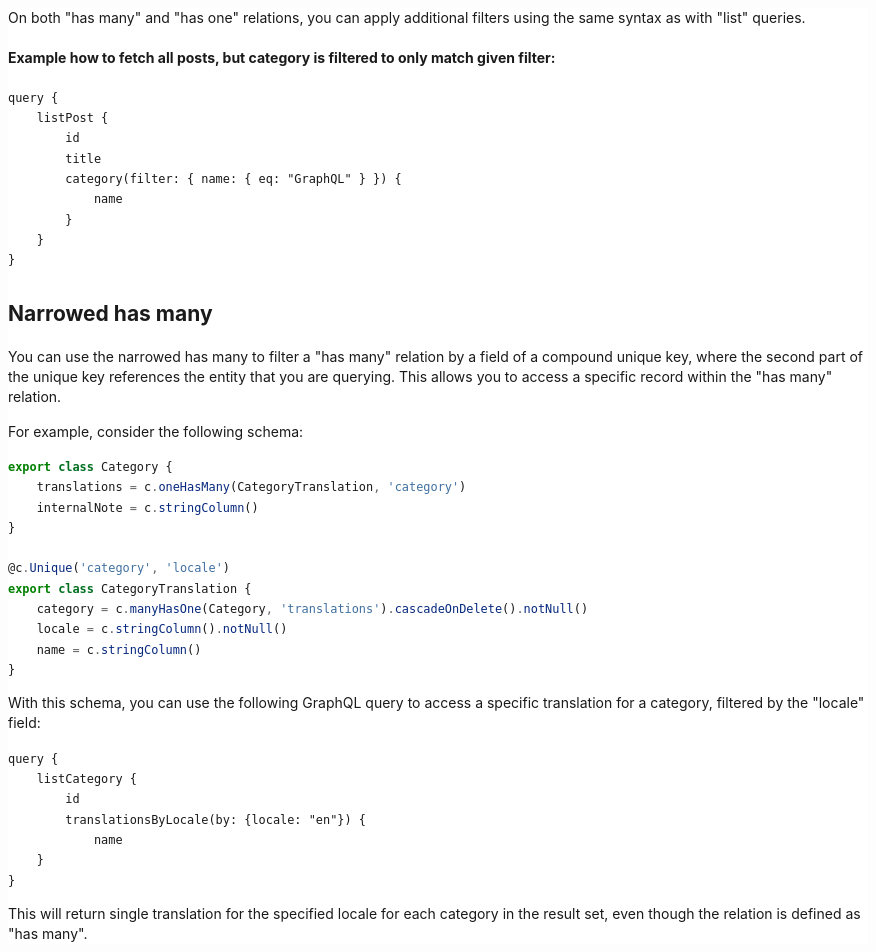 On both "has many" and "has one" relations, you can apply additional filters using the same syntax as with "list" queries.

#### Example how to fetch all posts, but category is filtered to only match given filter:
```
query {
	listPost {
		id
		title
		category(filter: { name: { eq: "GraphQL" } }) {
			name
		}
	}
}
```


## Narrowed has many

You can use the narrowed has many to filter a "has many" relation by a field of a compound unique key, where the second part of the unique key references the entity that you are querying. This allows you to access a specific record within the "has many" relation.

For example, consider the following schema:
```typescript
export class Category {
	translations = c.oneHasMany(CategoryTranslation, 'category')
	internalNote = c.stringColumn()
}

@c.Unique('category', 'locale')
export class CategoryTranslation {
	category = c.manyHasOne(Category, 'translations').cascadeOnDelete().notNull()
	locale = c.stringColumn().notNull()
	name = c.stringColumn()
}
```

With this schema, you can use the following GraphQL query to access a specific translation for a category, filtered by the "locale" field:

```
query {
	listCategory {
		id
		translationsByLocale(by: {locale: "en"}) {
			name
	}
}
```
This will return single translation for the specified locale for each category in the result set, even though the relation is defined as "has many".
